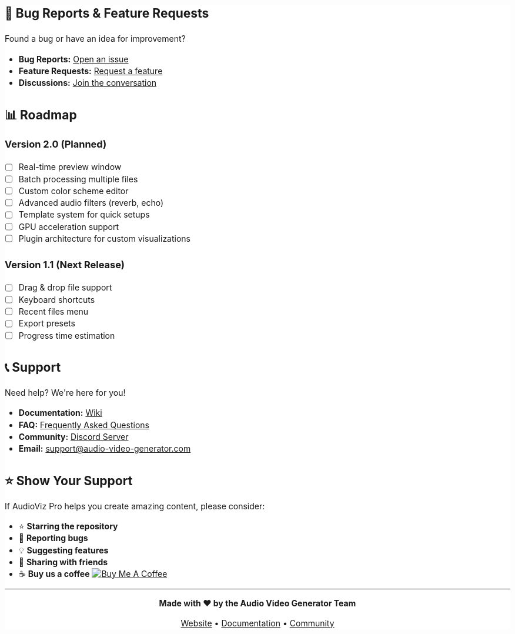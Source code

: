 ## 🐛 Bug Reports & Feature Requests

Found a bug or have an idea for improvement?

- **Bug Reports:** [Open an issue](https://github.com/alihayajneh/Audio-Video-Generator/issues/new?template=bug_report.md)
- **Feature Requests:** [Request a feature](https://github.com/alihayajneh/Audio-Video-Generator/issues/new?template=feature_request.md)
- **Discussions:** [Join the conversation](https://github.com/alihayajneh/Audio-Video-Generator/discussions)

## 📊 Roadmap

### Version 2.0 (Planned)
- [ ] Real-time preview window
- [ ] Batch processing multiple files
- [ ] Custom color scheme editor
- [ ] Advanced audio filters (reverb, echo)
- [ ] Template system for quick setups
- [ ] GPU acceleration support
- [ ] Plugin architecture for custom visualizations

### Version 1.1 (Next Release)
- [ ] Drag & drop file support
- [ ] Keyboard shortcuts
- [ ] Recent files menu
- [ ] Export presets
- [ ] Progress time estimation

## 📞 Support

Need help? We're here for you!

- **Documentation:** [Wiki](https://github.com/alihayajneh/Audio-Video-Generator/wiki)
- **FAQ:** [Frequently Asked Questions](https://github.com/alihayajneh/Audio-Video-Generator/wiki/FAQ)
- **Community:** [Discord Server](https://discord.gg/audio-video-generator)
- **Email:** support@audio-video-generator.com

## ⭐ Show Your Support

If AudioViz Pro helps you create amazing content, please consider:

- ⭐ **Starring the repository**
- 🐛 **Reporting bugs**
- 💡 **Suggesting features**  
- 📢 **Sharing with friends**
- ☕ **Buy us a coffee** [![Buy Me A Coffee](https://img.shields.io/badge/Buy%20Me%20A%20Coffee-yellow.svg)](https://buymeacoffee.com/audiovideogen)

---

<div align="center">

**Made with ❤️ by the Audio Video Generator Team**

[Website](https://audio-video-generator.com) • [Documentation](https://docs.audio-video-generator.com) • [Community](https://discord.gg/audio-video-generator)

</div>